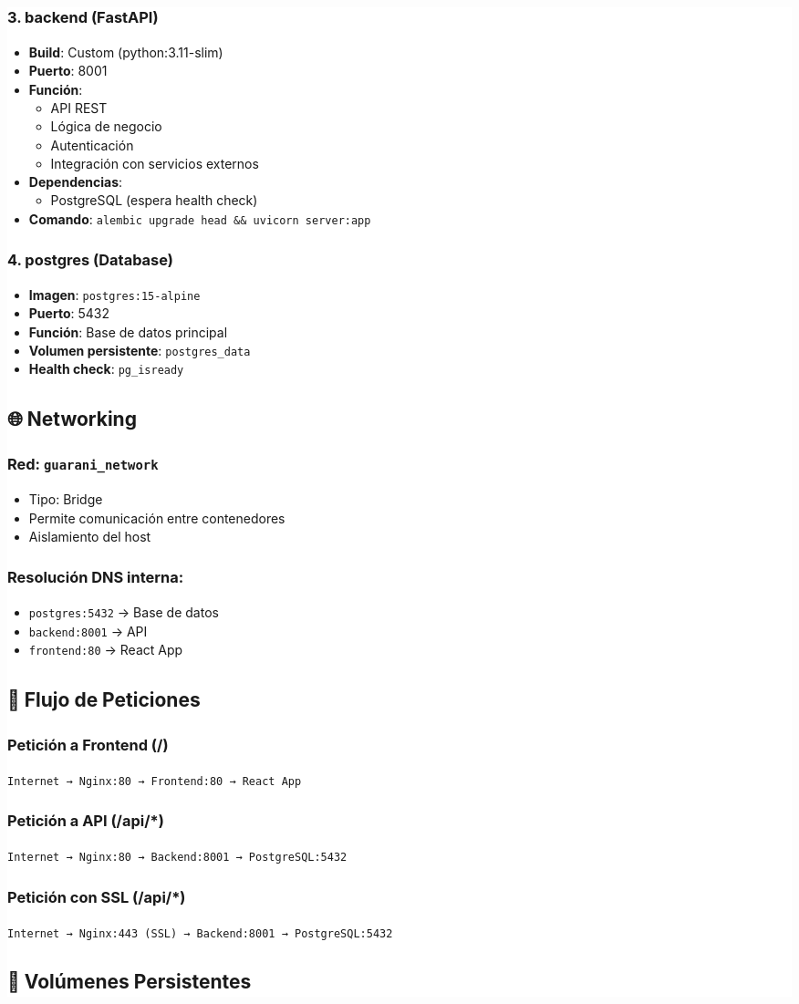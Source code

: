 ### 3. **backend** (FastAPI)
- **Build**: Custom (python:3.11-slim)
- **Puerto**: 8001
- **Función**:
  - API REST
  - Lógica de negocio
  - Autenticación
  - Integración con servicios externos
- **Dependencias**:
  - PostgreSQL (espera health check)
- **Comando**: `alembic upgrade head && uvicorn server:app`

### 4. **postgres** (Database)
- **Imagen**: `postgres:15-alpine`
- **Puerto**: 5432
- **Función**: Base de datos principal
- **Volumen persistente**: `postgres_data`
- **Health check**: `pg_isready`

## 🌐 Networking

### Red: `guarani_network`
- Tipo: Bridge
- Permite comunicación entre contenedores
- Aislamiento del host

### Resolución DNS interna:
- `postgres:5432` → Base de datos
- `backend:8001` → API
- `frontend:80` → React App

## 🔄 Flujo de Peticiones

### Petición a Frontend (/)
```
Internet → Nginx:80 → Frontend:80 → React App
```

### Petición a API (/api/*)
```
Internet → Nginx:80 → Backend:8001 → PostgreSQL:5432
```

### Petición con SSL (/api/*)
```
Internet → Nginx:443 (SSL) → Backend:8001 → PostgreSQL:5432
```

## 💾 Volúmenes Persistentes

